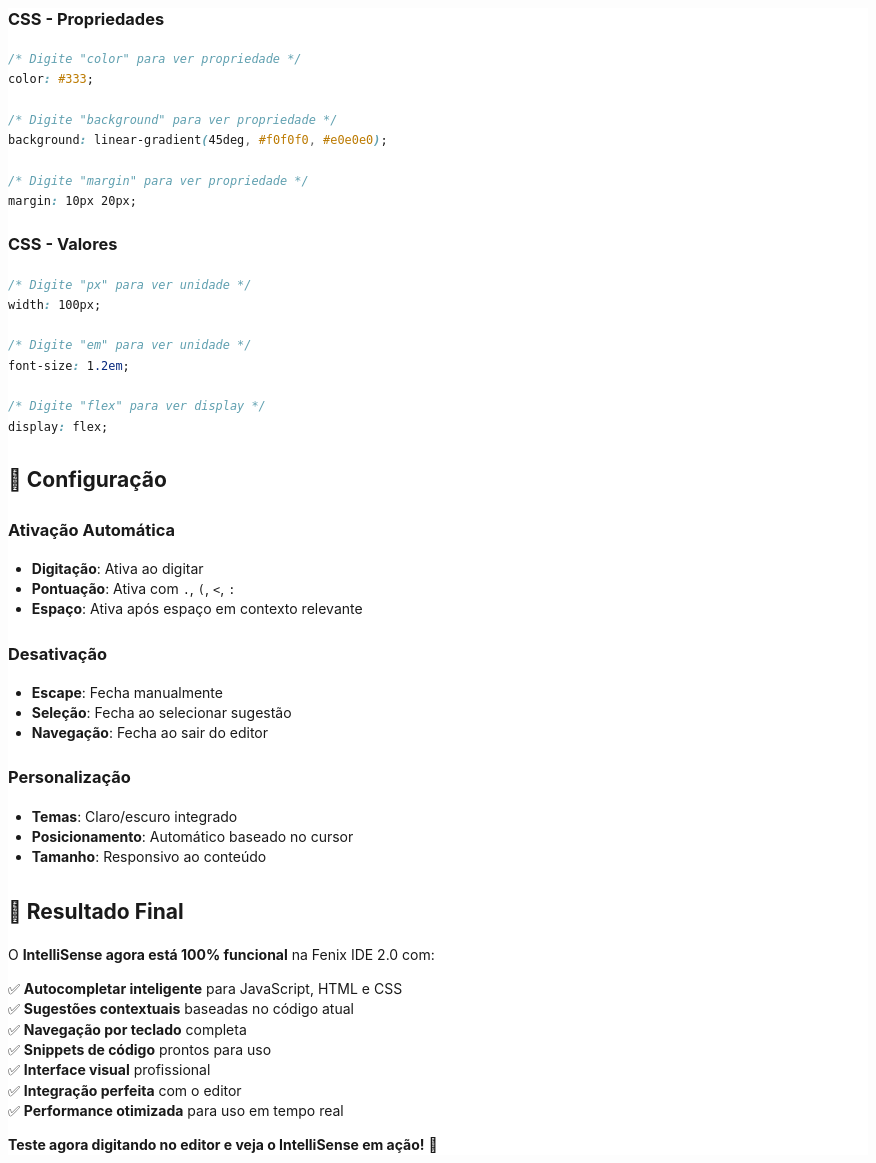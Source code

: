 ### **CSS - Propriedades**
```css
/* Digite "color" para ver propriedade */
color: #333;

/* Digite "background" para ver propriedade */
background: linear-gradient(45deg, #f0f0f0, #e0e0e0);

/* Digite "margin" para ver propriedade */
margin: 10px 20px;
```

### **CSS - Valores**
```css
/* Digite "px" para ver unidade */
width: 100px;

/* Digite "em" para ver unidade */
font-size: 1.2em;

/* Digite "flex" para ver display */
display: flex;
```

## 🔧 Configuração

### **Ativação Automática**
- **Digitação**: Ativa ao digitar
- **Pontuação**: Ativa com `.`, `(`, `<`, `:`
- **Espaço**: Ativa após espaço em contexto relevante

### **Desativação**
- **Escape**: Fecha manualmente
- **Seleção**: Fecha ao selecionar sugestão
- **Navegação**: Fecha ao sair do editor

### **Personalização**
- **Temas**: Claro/escuro integrado
- **Posicionamento**: Automático baseado no cursor
- **Tamanho**: Responsivo ao conteúdo

## 🎉 Resultado Final

O **IntelliSense agora está 100% funcional** na Fenix IDE 2.0 com:

✅ **Autocompletar inteligente** para JavaScript, HTML e CSS  
✅ **Sugestões contextuais** baseadas no código atual  
✅ **Navegação por teclado** completa  
✅ **Snippets de código** prontos para uso  
✅ **Interface visual** profissional  
✅ **Integração perfeita** com o editor  
✅ **Performance otimizada** para uso em tempo real  

**Teste agora digitando no editor e veja o IntelliSense em ação!** 🚀









